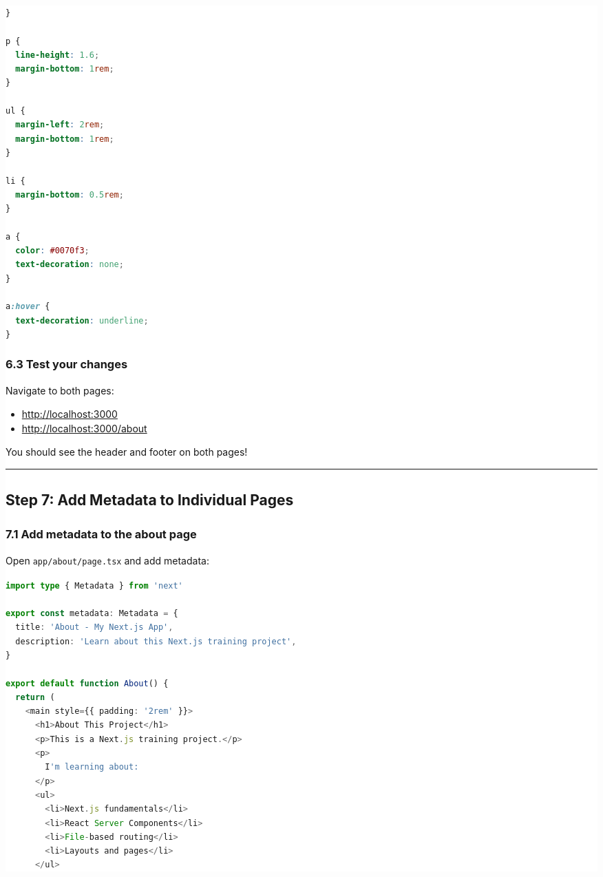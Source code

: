 ```css
}

p {
  line-height: 1.6;
  margin-bottom: 1rem;
}

ul {
  margin-left: 2rem;
  margin-bottom: 1rem;
}

li {
  margin-bottom: 0.5rem;
}

a {
  color: #0070f3;
  text-decoration: none;
}

a:hover {
  text-decoration: underline;
}
```

### 6.3 Test your changes

Navigate to both pages:
- [http://localhost:3000](http://localhost:3000)
- [http://localhost:3000/about](http://localhost:3000/about)

You should see the header and footer on both pages!

---

## Step 7: Add Metadata to Individual Pages

### 7.1 Add metadata to the about page

Open `app/about/page.tsx` and add metadata:

```typescript
import type { Metadata } from 'next'

export const metadata: Metadata = {
  title: 'About - My Next.js App',
  description: 'Learn about this Next.js training project',
}

export default function About() {
  return (
    <main style={{ padding: '2rem' }}>
      <h1>About This Project</h1>
      <p>This is a Next.js training project.</p>
      <p>
        I'm learning about:
      </p>
      <ul>
        <li>Next.js fundamentals</li>
        <li>React Server Components</li>
        <li>File-based routing</li>
        <li>Layouts and pages</li>
      </ul>
```